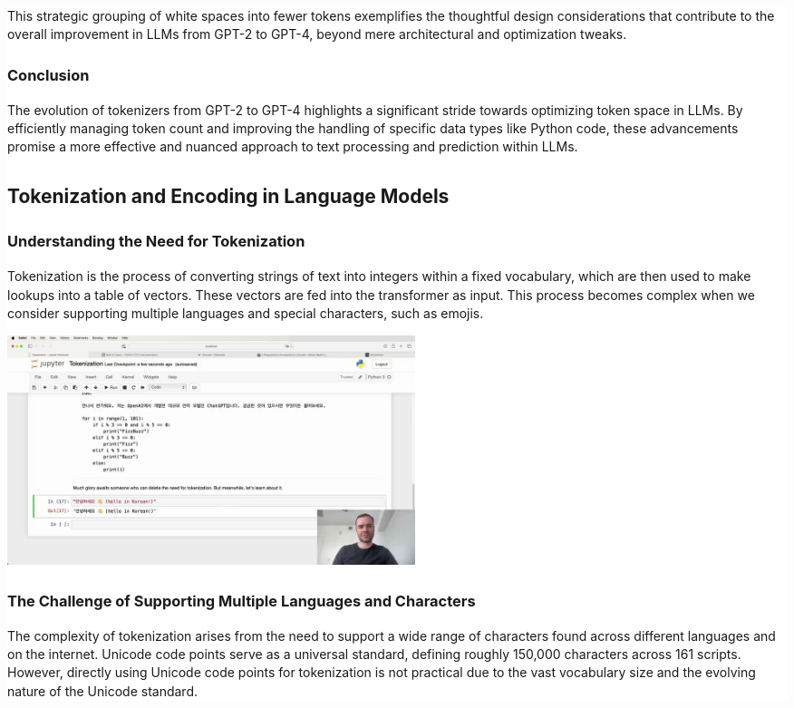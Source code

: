 This strategic grouping of white spaces into fewer tokens exemplifies the thoughtful design considerations that contribute to the overall improvement in LLMs from GPT-2 to GPT-4, beyond mere architectural and optimization tweaks.

### Conclusion

The evolution of tokenizers from GPT-2 to GPT-4 highlights a significant stride towards optimizing token space in LLMs. By efficiently managing token count and improving the handling of specific data types like Python code, these advancements promise a more effective and nuanced approach to text processing and prediction within LLMs.

## Tokenization and Encoding in Language Models
### Understanding the Need for Tokenization

Tokenization is the process of converting strings of text into integers within a fixed vocabulary, which are then used to make lookups into a table of vectors. These vectors are fed into the transformer as input. This process becomes complex when we consider supporting multiple languages and special characters, such as emojis.

<img src="frames/frame_901.jpg" alt=" So remember what we want to do. We want to take strings and feed them into language models" width="450"/>

### The Challenge of Supporting Multiple Languages and Characters

The complexity of tokenization arises from the need to support a wide range of characters found across different languages and on the internet. Unicode code points serve as a universal standard, defining roughly 150,000 characters across 161 scripts. However, directly using Unicode code points for tokenization is not practical due to the vast vocabulary size and the evolving nature of the Unicode standard.
